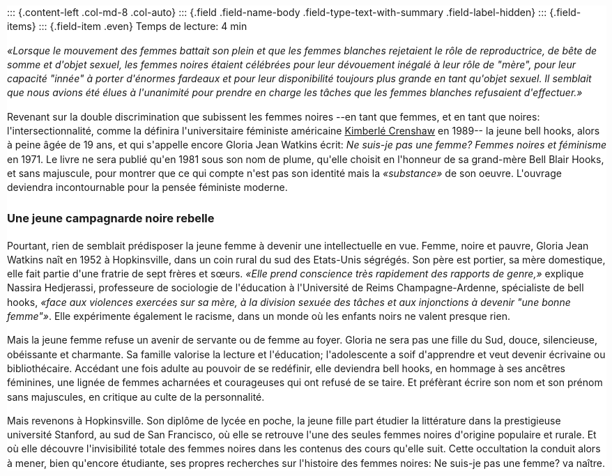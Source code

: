 ::: {.content-left .col-md-8 .col-auto}
::: {.field .field-name-body .field-type-text-with-summary .field-label-hidden}
::: {.field-items}
::: {.field-item .even}
Temps de lecture: 4 min

*«Lorsque le mouvement des femmes battait son plein et que les femmes
blanches rejetaient le rôle de reproductrice, de bête de somme et
d\'objet sexuel, les femmes noires étaient célébrées pour leur
dévouement inégalé à leur rôle de \"mère\", pour leur capacité \"innée\"
à porter d\'énormes fardeaux et pour leur disponibilité toujours plus
grande en tant qu\'objet sexuel. Il semblait que nous avions été élues à
l\'unanimité pour prendre en charge les tâches que les femmes blanches
refusaient d\'effectuer.»*

Revenant sur la double discrimination que subissent les femmes noires
--en tant que femmes, et en tant que noires: l\'intersectionnalité,
comme la définira l\'universitaire féministe américaine [Kimberlé
Crenshaw](https://fr.wikipedia.org/wiki/Kimberl%C3%A9_Williams_Crenshaw "Kimberlé Williams Crenshaw")
en 1989-- la jeune bell hooks, alors à peine âgée de 19 ans, et qui
s\'appelle encore Gloria Jean Watkins écrit: *Ne suis-je pas une femme?
Femmes noires et féminisme* en 1971. Le livre ne sera publié qu\'en 1981
sous son nom de plume, qu\'elle choisit en l\'honneur de sa grand-mère
Bell Blair Hooks, et sans majuscule, pour montrer que ce qui compte
n\'est pas son identité mais la *«substance»* de son oeuvre. L\'ouvrage
deviendra incontournable pour la pensée féministe moderne.

### Une jeune campagnarde noire rebelle

Pourtant, rien de semblait prédisposer la jeune femme à devenir une
intellectuelle en vue. Femme, noire et pauvre, Gloria Jean Watkins naît
en 1952 à Hopkinsville, dans un coin rural du sud des Etats-Unis
ségrégés. Son père est portier, sa mère domestique, elle fait partie
d\'une fratrie de sept frères et sœurs. *«Elle prend conscience très
rapidement des rapports de genre,»* explique Nassira Hedjerassi,
professeure de sociologie de l\'éducation à l\'Université de Reims
Champagne-Ardenne, spécialiste de bell hooks, *«face aux violences
exercées sur sa mère, à la division sexuée des tâches et aux injonctions
à devenir \"une bonne femme\"»*. Elle expérimente également le racisme,
dans un monde où les enfants noirs ne valent presque rien.

Mais la jeune femme refuse un avenir de servante ou de femme au foyer.
Gloria ne sera pas une fille du Sud, douce, silencieuse, obéissante et
charmante. Sa famille valorise la lecture et l\'éducation;
l\'adolescente a soif d\'apprendre et veut devenir écrivaine ou
bibliothécaire. Accédant une fois adulte au pouvoir de se redéfinir,
elle deviendra bell hooks, en hommage à ses ancêtres féminines, une
lignée de femmes acharnées et courageuses qui ont refusé de se taire. Et
préfèrant écrire son nom et son prénom sans majuscules, en critique au
culte de la personnalité.

Mais revenons à Hopkinsville. Son diplôme de lycée en poche, la jeune
fille part étudier la littérature dans la prestigieuse université
Stanford, au sud de San Francisco, où elle se retrouve l\'une des seules
femmes noires d\'origine populaire et rurale. Et où elle découvre
l\'invisibilité totale des femmes noires dans les contenus des cours
qu\'elle suit. Cette occultation la conduit alors à mener, bien
qu'encore étudiante, ses propres recherches sur l'histoire des femmes
noires: Ne suis-je pas une femme? va naître.

